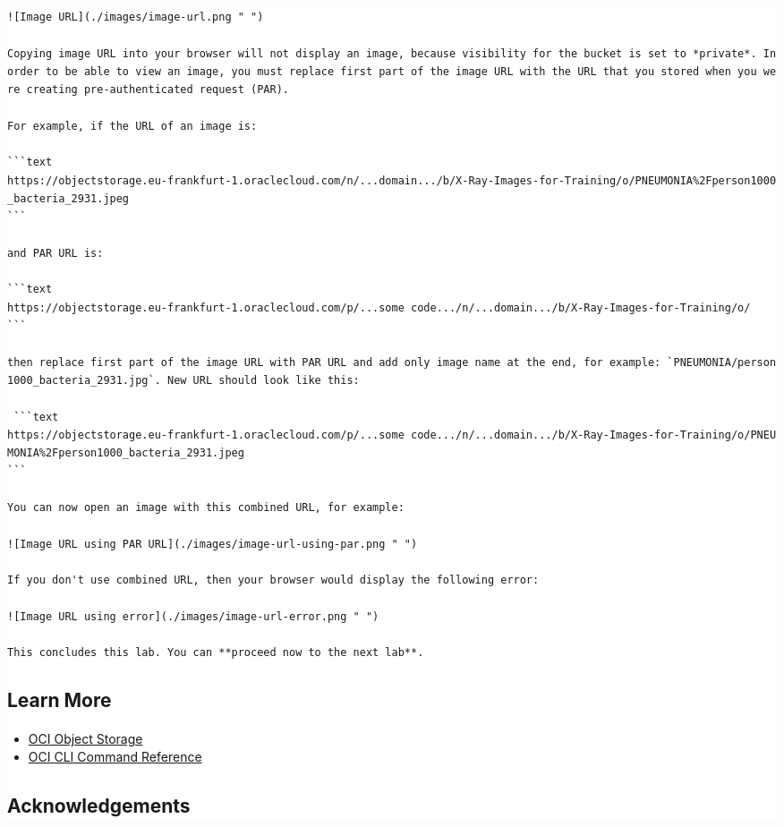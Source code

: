     ![Image URL](./images/image-url.png " ")

    Copying image URL into your browser will not display an image, because visibility for the bucket is set to *private*. In order to be able to view an image, you must replace first part of the image URL with the URL that you stored when you were creating pre-authenticated request (PAR).

    For example, if the URL of an image is:

    ```text
    https://objectstorage.eu-frankfurt-1.oraclecloud.com/n/...domain.../b/X-Ray-Images-for-Training/o/PNEUMONIA%2Fperson1000_bacteria_2931.jpeg
    ```

    and PAR URL is:

    ```text
    https://objectstorage.eu-frankfurt-1.oraclecloud.com/p/...some code.../n/...domain.../b/X-Ray-Images-for-Training/o/
    ```

    then replace first part of the image URL with PAR URL and add only image name at the end, for example: `PNEUMONIA/person1000_bacteria_2931.jpg`. New URL should look like this:

     ```text
    https://objectstorage.eu-frankfurt-1.oraclecloud.com/p/...some code.../n/...domain.../b/X-Ray-Images-for-Training/o/PNEUMONIA%2Fperson1000_bacteria_2931.jpeg
    ```

    You can now open an image with this combined URL, for example:

    ![Image URL using PAR URL](./images/image-url-using-par.png " ")

    If you don't use combined URL, then your browser would display the following error:

    ![Image URL using error](./images/image-url-error.png " ")

    This concludes this lab. You can **proceed now to the next lab**.

## Learn More

* [OCI Object Storage](https://docs.oracle.com/en-us/iaas/Content/Object/home.htm)
* [OCI CLI Command Reference](https://docs.oracle.com/en-us/iaas/tools/oci-cli/3.22.3/oci_cli_docs/oci.html)


## Acknowledgements 